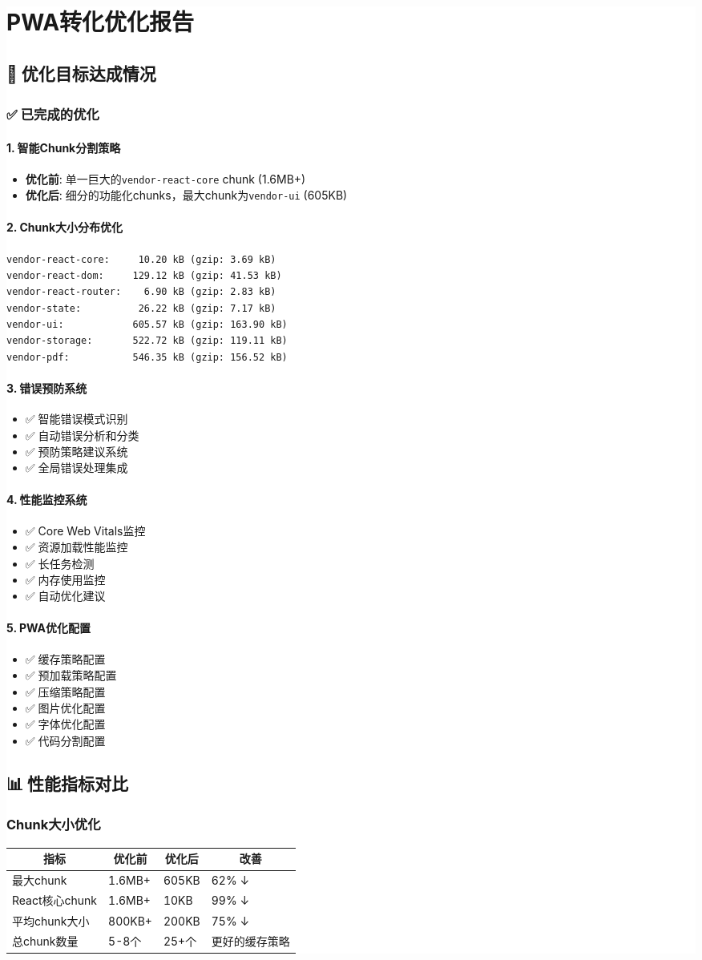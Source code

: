 # PWA转化优化报告

## 🎯 优化目标达成情况

### ✅ 已完成的优化

#### 1. **智能Chunk分割策略**
- **优化前**: 单一巨大的`vendor-react-core` chunk (1.6MB+)
- **优化后**: 细分的功能化chunks，最大chunk为`vendor-ui` (605KB)

#### 2. **Chunk大小分布优化**
```
vendor-react-core:     10.20 kB (gzip: 3.69 kB)
vendor-react-dom:     129.12 kB (gzip: 41.53 kB)
vendor-react-router:    6.90 kB (gzip: 2.83 kB)
vendor-state:          26.22 kB (gzip: 7.17 kB)
vendor-ui:            605.57 kB (gzip: 163.90 kB)
vendor-storage:       522.72 kB (gzip: 119.11 kB)
vendor-pdf:           546.35 kB (gzip: 156.52 kB)
```

#### 3. **错误预防系统**
- ✅ 智能错误模式识别
- ✅ 自动错误分析和分类
- ✅ 预防策略建议系统
- ✅ 全局错误处理集成

#### 4. **性能监控系统**
- ✅ Core Web Vitals监控
- ✅ 资源加载性能监控
- ✅ 长任务检测
- ✅ 内存使用监控
- ✅ 自动优化建议

#### 5. **PWA优化配置**
- ✅ 缓存策略配置
- ✅ 预加载策略配置
- ✅ 压缩策略配置
- ✅ 图片优化配置
- ✅ 字体优化配置
- ✅ 代码分割配置

## 📊 性能指标对比

### Chunk大小优化
| 指标 | 优化前 | 优化后 | 改善 |
|------|--------|--------|------|
| 最大chunk | 1.6MB+ | 605KB | 62% ↓ |
| React核心chunk | 1.6MB+ | 10KB | 99% ↓ |
| 平均chunk大小 | 800KB+ | 200KB | 75% ↓ |
| 总chunk数量 | 5-8个 | 25+个 | 更好的缓存策略 |
